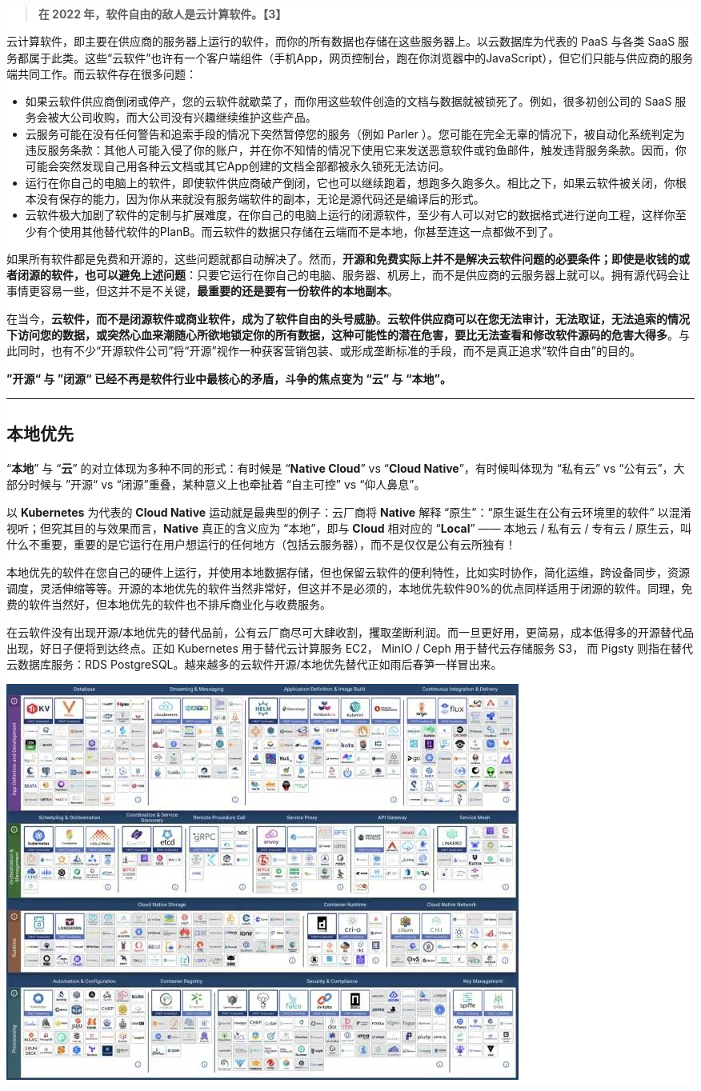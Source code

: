 > **在 2022 年，软件自由的敌人是云计算软件。【3】**

云计算软件，即主要在供应商的服务器上运行的软件，而你的所有数据也存储在这些服务器上。以云数据库为代表的 PaaS 与各类 SaaS 服务都属于此类。这些“云软件”也许有一个客户端组件（手机App，网页控制台，跑在你浏览器中的JavaScript），但它们只能与供应商的服务端共同工作。而云软件存在很多问题：

- 如果云软件供应商倒闭或停产，您的云软件就歇菜了，而你用这些软件创造的文档与数据就被锁死了。例如，很多初创公司的 SaaS 服务会被大公司收购，而大公司没有兴趣继续维护这些产品。
- 云服务可能在没有任何警告和追索手段的情况下突然暂停您的服务（例如 Parler ）。您可能在完全无辜的情况下，被自动化系统判定为违反服务条款：其他人可能入侵了你的账户，并在你不知情的情况下使用它来发送恶意软件或钓鱼邮件，触发违背服务条款。因而，你可能会突然发现自己用各种云文档或其它App创建的文档全部都被永久锁死无法访问。
- 运行在你自己的电脑上的软件，即使软件供应商破产倒闭，它也可以继续跑着，想跑多久跑多久。相比之下，如果云软件被关闭，你根本没有保存的能力，因为你从来就没有服务端软件的副本，无论是源代码还是编译后的形式。
- 云软件极大加剧了软件的定制与扩展难度，在你自己的电脑上运行的闭源软件，至少有人可以对它的数据格式进行逆向工程，这样你至少有个使用其他替代软件的PlanB。而云软件的数据只存储在云端而不是本地，你甚至连这一点都做不到了。

如果所有软件都是免费和开源的，这些问题就都自动解决了。然而，**开源和免费实际上并不是解决云软件问题的必要条件；即使是收钱的或者闭源的软件，也可以避免上述问题**：只要它运行在你自己的电脑、服务器、机房上，而不是供应商的云服务器上就可以。拥有源代码会让事情更容易一些，但这并不是不关键，**最重要的还是要有一份软件的本地副本**。

在当今，**云软件，而不是闭源软件或商业软件，成为了软件自由的头号威胁**。**云软件供应商可以在您****无法审计，无法取证，无法追索的情况下访问您的数据，或突然心血来潮随心所欲地锁定你的所有数据****，这种可能性的潜在危害，要比无法查看和修改软件源码的危害大得多**。与此同时，也有不少“开源软件公司”将“开源”视作一种获客营销包装、或形成垄断标准的手段，而不是真正追求“软件自由”的目的。

**”开源“ 与 ”闭源“ 已经不再是软件行业中最核心的矛盾，斗争的焦点变为 “云” 与 “本地”。**


----------------

## 本地优先

“**本地**” 与 “**云**” 的对立体现为多种不同的形式：有时候是 “**Native Cloud**” vs “**Cloud Native**”，有时候叫体现为 “私有云” vs “公有云”，大部分时候与 ”开源“ vs “闭源”重叠，某种意义上也牵扯着 “自主可控” vs “仰人鼻息”。

以 **Kubernetes** 为代表的 **Cloud Native** 运动就是最典型的例子：云厂商将 **Native** 解释 “原生”：“原生诞生在公有云环境里的软件” 以混淆视听；但究其目的与效果而言，**Native** 真正的含义应为 “本地”，即与 **Cloud** 相对应的 “**Local**” —— 本地云 / 私有云 / 专有云 / 原生云，叫什么不重要，重要的是它运行在用户想运行的任何地方（包括云服务器），而不是仅仅是公有云所独有！

本地优先的软件在您自己的硬件上运行，并使用本地数据存储，但也保留云软件的便利特性，比如实时协作，简化运维，跨设备同步，资源调度，灵活伸缩等等。开源的本地优先的软件当然非常好，但这并不是必须的，本地优先软件90%的优点同样适用于闭源的软件。同理，免费的软件当然好，但本地优先的软件也不排斥商业化与收费服务。

在云软件没有出现开源/本地优先的替代品前，公有云厂商尽可大肆收割，攫取垄断利润。而一旦更好用，更简易，成本低得多的开源替代品出现，好日子便将到达终点。正如 Kubernetes 用于替代云计算服务 EC2， MinIO / Ceph 用于替代云存储服务 S3， 而 Pigsty 则指在替代云数据库服务：RDS PostgreSQL。越来越多的云软件开源/本地优先替代正如雨后春笋一样冒出来。

![paradigm-3.jpeg](paradigm-3.jpeg)

